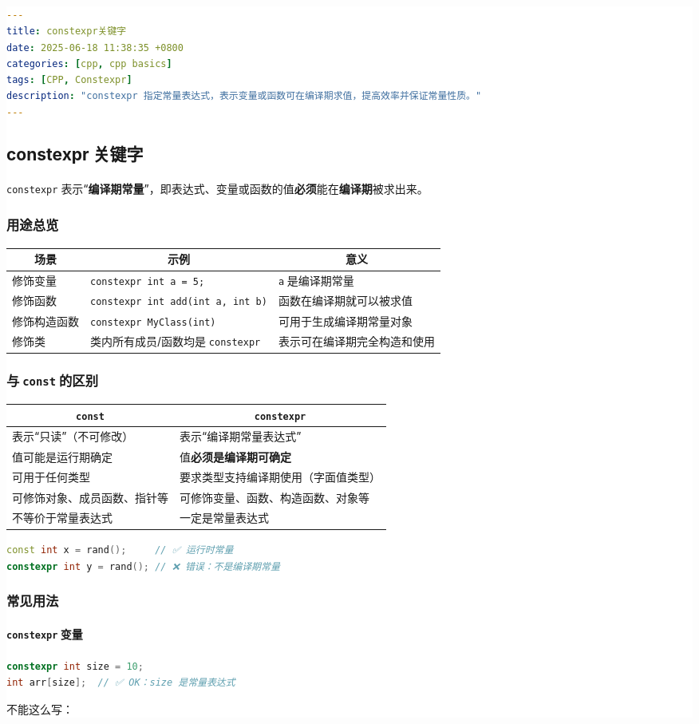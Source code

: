 ```yaml
---
title: constexpr关键字
date: 2025-06-18 11:38:35 +0800
categories: [cpp, cpp basics]
tags: [CPP, Constexpr]
description: "constexpr 指定常量表达式，表示变量或函数可在编译期求值，提高效率并保证常量性质。"
---
```

## constexpr 关键字

`constexpr` 表示“**编译期常量**”，即表达式、变量或函数的值**必须**能在**编译期**被求出来。

### 用途总览

| 场景         | 示例                              | 意义                         |
| ------------ | --------------------------------- | ---------------------------- |
| 修饰变量     | `constexpr int a = 5;`            | `a` 是编译期常量             |
| 修饰函数     | `constexpr int add(int a, int b)` | 函数在编译期就可以被求值     |
| 修饰构造函数 | `constexpr MyClass(int)`          | 可用于生成编译期常量对象     |
| 修饰类       | 类内所有成员/函数均是 `constexpr` | 表示可在编译期完全构造和使用 |

### 与 `const` 的区别

| `const`                      | `constexpr`                          |
| ---------------------------- | ------------------------------------ |
| 表示“只读”（不可修改）       | 表示“编译期常量表达式”               |
| 值可能是运行期确定           | 值**必须是编译期可确定**             |
| 可用于任何类型               | 要求类型支持编译期使用（字面值类型） |
| 可修饰对象、成员函数、指针等 | 可修饰变量、函数、构造函数、对象等   |
| 不等价于常量表达式           | 一定是常量表达式                     |

```cpp
const int x = rand();     // ✅ 运行时常量
constexpr int y = rand(); // ❌ 错误：不是编译期常量
```

### 常见用法

#### `constexpr` 变量

```cpp
constexpr int size = 10;
int arr[size];  // ✅ OK：size 是常量表达式
```

不能这么写：
